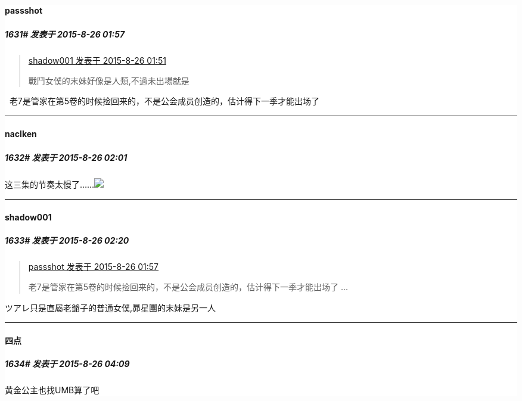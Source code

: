 ####  passshot  
##### 1631#       发表于 2015-8-26 01:57



<blockquote><a href="httphttps://bbs.saraba1st.com/2b/forum.php?mod=redirect&amp;goto=findpost&amp;pid=29969005&amp;ptid=1105959" target="_blank">shadow001 发表于 2015-8-26 01:51</a>

戰鬥女僕的末妹好像是人類,不過未出場就是</blockquote>
  老7是管家在第5卷的时候捡回来的，不是公会成员创造的，估计得下一季才能出场了







*****

####  naclken  
##### 1632#       发表于 2015-8-26 02:01




这三集的节奏太慢了……<img src="https://static.saraba1st.com/image/smiley/face/29.gif" referrerpolicy="no-referrer">







*****

####  shadow001  
##### 1633#       发表于 2015-8-26 02:20



<blockquote><a href="httphttps://bbs.saraba1st.com/2b/forum.php?mod=redirect&amp;goto=findpost&amp;pid=29969032&amp;ptid=1105959" target="_blank">passshot 发表于 2015-8-26 01:57</a>

老7是管家在第5卷的时候捡回来的，不是公会成员创造的，估计得下一季才能出场了 ...</blockquote>
ツアレ只是直屬老爺子的普通女僕,昴星團的末妹是另一人







*****

####  四点  
##### 1634#       发表于 2015-8-26 04:09




黄金公主也找UMB算了吧






